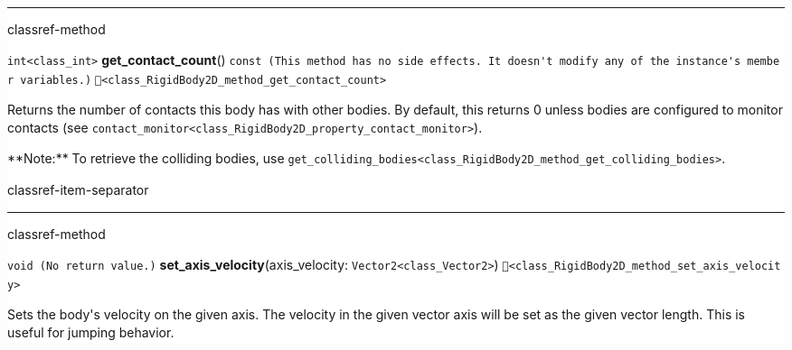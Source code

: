 ------------------------------------------------------------------------

classref-method

`int<class_int>` **get\_contact\_count**()
`const (This method has no side effects. It doesn't modify any of the instance's member variables.)`
`🔗<class_RigidBody2D_method_get_contact_count>`

Returns the number of contacts this body has with other bodies. By
default, this returns 0 unless bodies are configured to monitor contacts
(see `contact_monitor<class_RigidBody2D_property_contact_monitor>`).

\*\*Note:\*\* To retrieve the colliding bodies, use
`get_colliding_bodies<class_RigidBody2D_method_get_colliding_bodies>`.

classref-item-separator

------------------------------------------------------------------------

classref-method

`void (No return value.)` **set\_axis\_velocity**(axis\_velocity:
`Vector2<class_Vector2>`)
`🔗<class_RigidBody2D_method_set_axis_velocity>`

Sets the body's velocity on the given axis. The velocity in the given
vector axis will be set as the given vector length. This is useful for
jumping behavior.
